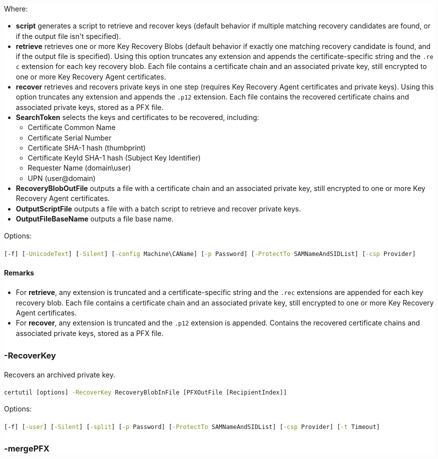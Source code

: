 Where:

- **script** generates a script to retrieve and recover keys (default behavior if multiple matching recovery candidates are found, or if the output file isn't specified).
- **retrieve** retrieves one or more Key Recovery Blobs (default behavior if exactly one matching recovery candidate is found, and if the output file is specified). Using this option truncates any extension and appends the certificate-specific string and the `.rec` extension for each key recovery blob. Each file contains a certificate chain and an associated private key, still encrypted to one or more Key Recovery Agent certificates.
- **recover** retrieves and recovers private keys in one step (requires Key Recovery Agent certificates and private keys). Using this option truncates any extension and appends the `.p12` extension. Each file contains the recovered certificate chains and associated private keys, stored as a PFX file.
- **SearchToken** selects the keys and certificates to be recovered, including:
  - Certificate Common Name
  - Certificate Serial Number
  - Certificate SHA-1 hash (thumbprint)
  - Certificate KeyId SHA-1 hash (Subject Key Identifier)
  - Requester Name (domain\user)
  - UPN (user\@domain)
- **RecoveryBlobOutFile** outputs a file with a certificate chain and an associated private key, still encrypted to one or more Key Recovery Agent certificates.
- **OutputScriptFile** outputs a file with a batch script to retrieve and recover private keys.
- **OutputFileBaseName** outputs a file base name.

Options:

```cmd
[-f] [-UnicodeText] [-Silent] [-config Machine\CAName] [-p Password] [-ProtectTo SAMNameAndSIDList] [-csp Provider]
```

#### Remarks

- For **retrieve**, any extension is truncated and a certificate-specific string and the `.rec` extensions are appended for each key recovery blob. Each file contains a certificate chain and an associated private key, still encrypted to one or more Key Recovery Agent certificates.
- For **recover**, any extension is truncated and the `.p12` extension is appended. Contains the recovered certificate chains and associated private keys, stored as a PFX file.

### -RecoverKey

Recovers an archived private key.

```cmd
certutil [options] -RecoverKey RecoveryBlobInFile [PFXOutFile [RecipientIndex]]
```

Options:

```cmd
[-f] [-user] [-Silent] [-split] [-p Password] [-ProtectTo SAMNameAndSIDList] [-csp Provider] [-t Timeout]
```

### -mergePFX
